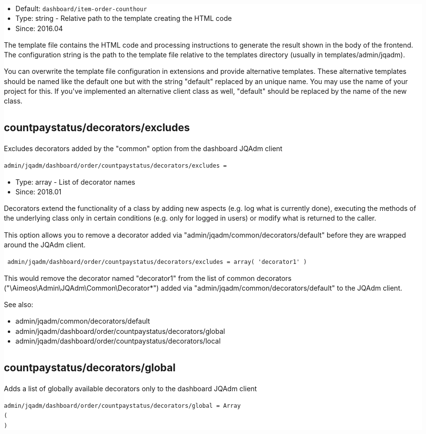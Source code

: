 * Default: `dashboard/item-order-counthour`
* Type: string - Relative path to the template creating the HTML code
* Since: 2016.04

The template file contains the HTML code and processing instructions
to generate the result shown in the body of the frontend. The
configuration string is the path to the template file relative
to the templates directory (usually in templates/admin/jqadm).

You can overwrite the template file configuration in extensions and
provide alternative templates. These alternative templates should be
named like the default one but with the string "default" replaced by
an unique name. You may use the name of your project for this. If
you've implemented an alternative client class as well, "default"
should be replaced by the name of the new class.


## countpaystatus/decorators/excludes

Excludes decorators added by the "common" option from the dashboard JQAdm client

```
admin/jqadm/dashboard/order/countpaystatus/decorators/excludes = 
```

* Type: array - List of decorator names
* Since: 2018.01

Decorators extend the functionality of a class by adding new aspects
(e.g. log what is currently done), executing the methods of the underlying
class only in certain conditions (e.g. only for logged in users) or
modify what is returned to the caller.

This option allows you to remove a decorator added via
"admin/jqadm/common/decorators/default" before they are wrapped
around the JQAdm client.

```
 admin/jqadm/dashboard/order/countpaystatus/decorators/excludes = array( 'decorator1' )
```

This would remove the decorator named "decorator1" from the list of
common decorators ("\Aimeos\Admin\JQAdm\Common\Decorator\*") added via
"admin/jqadm/common/decorators/default" to the JQAdm client.

See also:

* admin/jqadm/common/decorators/default
* admin/jqadm/dashboard/order/countpaystatus/decorators/global
* admin/jqadm/dashboard/order/countpaystatus/decorators/local

## countpaystatus/decorators/global

Adds a list of globally available decorators only to the dashboard JQAdm client

```
admin/jqadm/dashboard/order/countpaystatus/decorators/global = Array
(
)
```
